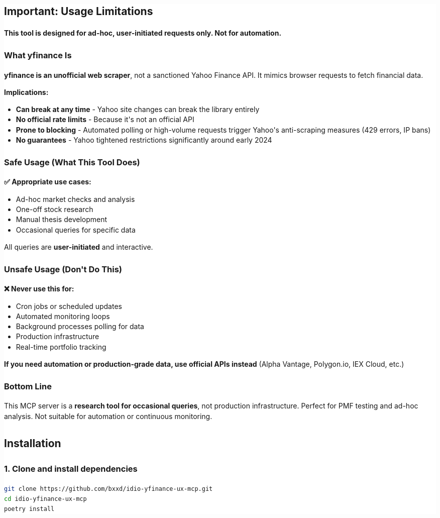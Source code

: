 ## Important: Usage Limitations

**This tool is designed for ad-hoc, user-initiated requests only. Not for automation.**

### What yfinance Is

**yfinance is an unofficial web scraper**, not a sanctioned Yahoo Finance API. It mimics browser requests to fetch financial data.

**Implications:**
- **Can break at any time** - Yahoo site changes can break the library entirely
- **No official rate limits** - Because it's not an official API
- **Prone to blocking** - Automated polling or high-volume requests trigger Yahoo's anti-scraping measures (429 errors, IP bans)
- **No guarantees** - Yahoo tightened restrictions significantly around early 2024

### Safe Usage (What This Tool Does)

**✅ Appropriate use cases:**
- Ad-hoc market checks and analysis
- One-off stock research
- Manual thesis development
- Occasional queries for specific data

All queries are **user-initiated** and interactive.

### Unsafe Usage (Don't Do This)

**❌ Never use this for:**
- Cron jobs or scheduled updates
- Automated monitoring loops
- Background processes polling for data
- Production infrastructure
- Real-time portfolio tracking

**If you need automation or production-grade data, use official APIs instead** (Alpha Vantage, Polygon.io, IEX Cloud, etc.)

### Bottom Line

This MCP server is a **research tool for occasional queries**, not production infrastructure. Perfect for PMF testing and ad-hoc analysis. Not suitable for automation or continuous monitoring.

## Installation

### 1. Clone and install dependencies

```bash
git clone https://github.com/bxxd/idio-yfinance-ux-mcp.git
cd idio-yfinance-ux-mcp
poetry install
```
